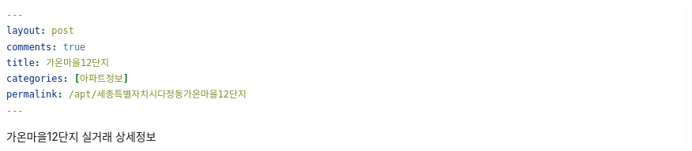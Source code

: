 ```yaml
---
layout: post
comments: true
title: 가온마을12단지
categories: [아파트정보]
permalink: /apt/세종특별자치시다정동가온마을12단지
---
```


가온마을12단지 실거래 상세정보

<script type="text/javascript">
  google.charts.load('current', {'packages':['line', 'corechart']});
  google.charts.setOnLoadCallback(drawChart);

  function drawChart() {
    var data = new google.visualization.DataTable();
    data.addColumn('date', '거래일');
    data.addColumn('number', "매매");
    data.addColumn('number', "전세");
    data.addColumn('number', "전매");
